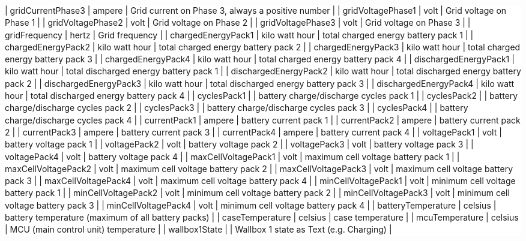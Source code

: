 | gridCurrentPhase3             | ampere         | Grid current on Phase 3, always a positive number                        |
| gridVoltagePhase1             | volt           | Grid voltage on Phase 1                                                  |
| gridVoltagePhase2             | volt           | Grid voltage on Phase 2                                                  |
| gridVoltagePhase3             | volt           | Grid voltage on Phase 3                                                  |
| gridFrequency                 | hertz          | Grid frequency                                                           |
| chargedEnergyPack1            | kilo watt hour | total charged energy battery pack 1                                      |
| chargedEnergyPack2            | kilo watt hour | total charged energy battery pack 2                                      |
| chargedEnergyPack3            | kilo watt hour | total charged energy battery pack 3                                      |
| chargedEnergyPack4            | kilo watt hour | total charged energy battery pack 4                                      |
| dischargedEnergyPack1         | kilo watt hour | total discharged energy battery pack 1                                   |
| dischargedEnergyPack2         | kilo watt hour | total discharged energy battery pack 2                                   |
| dischargedEnergyPack3         | kilo watt hour | total discharged energy battery pack 3                                   |
| dischargedEnergyPack4         | kilo watt hour | total discharged energy battery pack 4                                   |
| cyclesPack1                   |                | battery charge/discharge cycles pack 1                                   |
| cyclesPack2                   |                | battery charge/discharge cycles pack 2                                   |
| cyclesPack3                   |                | battery charge/discharge cycles pack 3                                   |
| cyclesPack4                   |                | battery charge/discharge cycles pack 4                                   |
| currentPack1                  | ampere         | battery current pack 1                                                   |
| currentPack2                  | ampere         | battery current pack 2                                                   |
| currentPack3                  | ampere         | battery current pack 3                                                   |
| currentPack4                  | ampere         | battery current pack 4                                                   |
| voltagePack1                  | volt           | battery voltage pack 1                                                   |
| voltagePack2                  | volt           | battery voltage pack 2                                                   |
| voltagePack3                  | volt           | battery voltage pack 3                                                   |
| voltagePack4                  | volt           | battery voltage pack 4                                                   |
| maxCellVoltagePack1           | volt           | maximum cell voltage battery pack 1                                      |
| maxCellVoltagePack2           | volt           | maximum cell voltage battery pack 2                                      |
| maxCellVoltagePack3           | volt           | maximum cell voltage battery pack 3                                      |
| maxCellVoltagePack4           | volt           | maximum cell voltage battery pack 4                                      |
| minCellVoltagePack1           | volt           | minimum cell voltage battery pack 1                                      |
| minCellVoltagePack2           | volt           | minimum cell voltage battery pack 2                                      |
| minCellVoltagePack3           | volt           | minimum cell voltage battery pack 3                                      |
| minCellVoltagePack4           | volt           | minimum cell voltage battery pack 4                                      |
| batteryTemperature            | celsius        | battery temperature (maximum of all battery packs)                       |
| caseTemperature               | celsius        | case temperature                                                         |
| mcuTemperature                | celsius        | MCU (main control unit) temperature                                      |
| wallbox1State                 |                | Wallbox 1 state as Text (e.g. Charging)                                  |